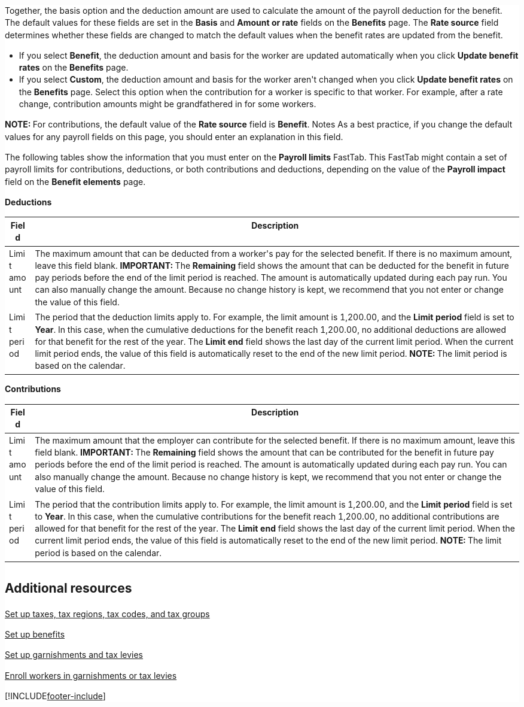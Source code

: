 <td>Together, the basis option and the deduction amount are used to calculate the amount of the payroll deduction for the benefit. The default values for these fields are set in the <strong>Basis</strong> and <strong>Amount or rate</strong> fields on the <strong>Benefits</strong> page. The <strong>Rate source</strong> field determines whether these fields are changed to match the default values when the benefit rates are updated from the benefit.
<ul>
<li>If you select <strong>Benefit</strong>, the deduction amount and basis for the worker are updated automatically when you click <strong>Update benefit rates</strong> on the <strong>Benefits</strong> page.</li>
<li>If you select <strong>Custom</strong>, the deduction amount and basis for the worker aren't changed when you click <strong>Update benefit rates</strong> on the <strong>Benefits</strong> page. Select this option when the contribution for a worker is specific to that worker. For example, after a rate change, contribution amounts might be grandfathered in for some workers.</li>
</ul>
<strong>NOTE: </strong>For contributions, the default value of the <strong>Rate source</strong> field is <strong>Benefit</strong>.
</td>
</tr>
<tr>
<td>Notes</td>
<td>As a best practice, if you change the default values for any payroll fields on this page, you should enter an explanation in this field.</td>
</tr>
</tbody>
</table>

The following tables show the information that you must enter on the **Payroll limits** FastTab. This FastTab might contain a set of payroll limits for contributions, deductions, or both contributions and deductions, depending on the value of the **Payroll impact** field on the **Benefit elements** page.

**Deductions**

| Field        | Description |
|--------------|-------------|
| Limit amount | The maximum amount that can be deducted from a worker's pay for the selected benefit. If there is no maximum amount, leave this field blank. **IMPORTANT:**  The **Remaining** field shows the amount that can be deducted for the benefit in future pay periods before the end of the limit period is reached. The amount is automatically updated during each pay run. You can also manually change the amount. Because no change history is kept, we recommend that you not enter or change the value of this field. |
| Limit period | The period that the deduction limits apply to. For example, the limit amount is 1,200.00, and the **Limit period** field is set to **Year**. In this case, when the cumulative deductions for the benefit reach 1,200.00, no additional deductions are allowed for that benefit for the rest of the year. The **Limit end** field shows the last day of the current limit period. When the current limit period ends, the value of this field is automatically reset to the end of the new limit period. **NOTE:**  The limit period is based on the calendar. |

**Contributions**

| Field        | Description |
|--------------|-------------|
| Limit amount | The maximum amount that the employer can contribute for the selected benefit. If there is no maximum amount, leave this field blank. **IMPORTANT:**  The **Remaining** field shows the amount that can be contributed for the benefit in future pay periods before the end of the limit period is reached. The amount is automatically updated during each pay run. You can also manually change the amount. Because no change history is kept, we recommend that you not enter or change the value of this field. |
| Limit period | The period that the contribution limits apply to. For example, the limit amount is 1,200.00, and the **Limit period** field is set to **Year**. In this case, when the cumulative contributions for the benefit reach 1,200.00, no additional contributions are allowed for that benefit for the rest of the year. The **Limit end** field shows the last day of the current limit period. When the current limit period ends, the value of this field is automatically reset to the end of the new limit period. **NOTE:**  The limit period is based on the calendar. |

## Additional resources

[Set up taxes, tax regions, tax codes, and tax groups](noam-usa-tax-information-tasks.md)

[Set up benefits](noam-usa-benefit-set-up-tasks.md)

[Set up garnishments and tax levies](noam-usa-garnishment-tax-levy-set-up-tasks.md)

[Enroll workers in garnishments or tax levies](noam-usa-garnishment-tax-levy-enrollment-tasks.md)


[!INCLUDE[footer-include](../../../../../includes/footer-banner.md)]
